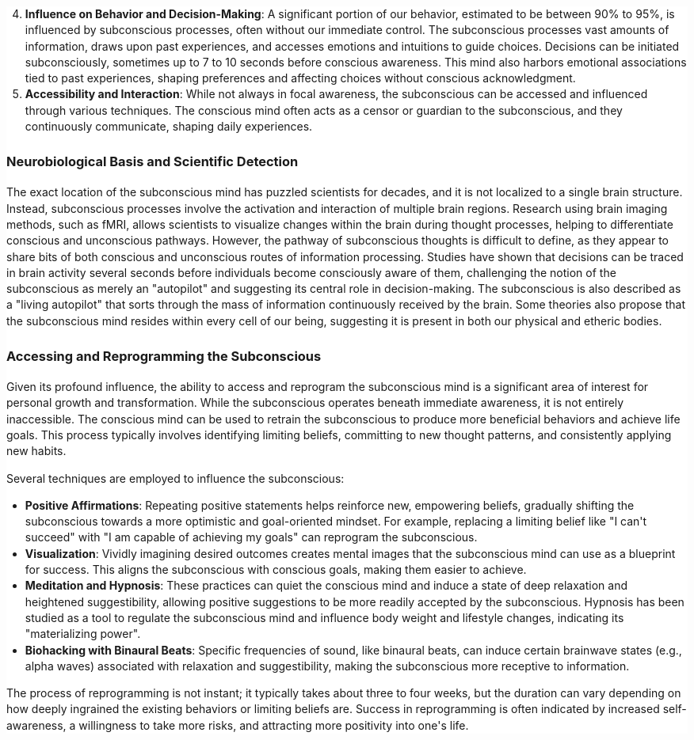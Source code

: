 4.  **Influence on Behavior and Decision-Making**: A significant portion of our behavior, estimated to be between 90% to 95%, is influenced by subconscious processes, often without our immediate control. The subconscious processes vast amounts of information, draws upon past experiences, and accesses emotions and intuitions to guide choices. Decisions can be initiated subconsciously, sometimes up to 7 to 10 seconds before conscious awareness. This mind also harbors emotional associations tied to past experiences, shaping preferences and affecting choices without conscious acknowledgment.
5.  **Accessibility and Interaction**: While not always in focal awareness, the subconscious can be accessed and influenced through various techniques. The conscious mind often acts as a censor or guardian to the subconscious, and they continuously communicate, shaping daily experiences.

### Neurobiological Basis and Scientific Detection

The exact location of the subconscious mind has puzzled scientists for decades, and it is not localized to a single brain structure. Instead, subconscious processes involve the activation and interaction of multiple brain regions. Research using brain imaging methods, such as fMRI, allows scientists to visualize changes within the brain during thought processes, helping to differentiate conscious and unconscious pathways. However, the pathway of subconscious thoughts is difficult to define, as they appear to share bits of both conscious and unconscious routes of information processing. Studies have shown that decisions can be traced in brain activity several seconds before individuals become consciously aware of them, challenging the notion of the subconscious as merely an "autopilot" and suggesting its central role in decision-making. The subconscious is also described as a "living autopilot" that sorts through the mass of information continuously received by the brain. Some theories also propose that the subconscious mind resides within every cell of our being, suggesting it is present in both our physical and etheric bodies.

### Accessing and Reprogramming the Subconscious

Given its profound influence, the ability to access and reprogram the subconscious mind is a significant area of interest for personal growth and transformation. While the subconscious operates beneath immediate awareness, it is not entirely inaccessible. The conscious mind can be used to retrain the subconscious to produce more beneficial behaviors and achieve life goals. This process typically involves identifying limiting beliefs, committing to new thought patterns, and consistently applying new habits.

Several techniques are employed to influence the subconscious:
*   **Positive Affirmations**: Repeating positive statements helps reinforce new, empowering beliefs, gradually shifting the subconscious towards a more optimistic and goal-oriented mindset. For example, replacing a limiting belief like "I can't succeed" with "I am capable of achieving my goals" can reprogram the subconscious.
*   **Visualization**: Vividly imagining desired outcomes creates mental images that the subconscious mind can use as a blueprint for success. This aligns the subconscious with conscious goals, making them easier to achieve.
*   **Meditation and Hypnosis**: These practices can quiet the conscious mind and induce a state of deep relaxation and heightened suggestibility, allowing positive suggestions to be more readily accepted by the subconscious. Hypnosis has been studied as a tool to regulate the subconscious mind and influence body weight and lifestyle changes, indicating its "materializing power".
*   **Biohacking with Binaural Beats**: Specific frequencies of sound, like binaural beats, can induce certain brainwave states (e.g., alpha waves) associated with relaxation and suggestibility, making the subconscious more receptive to information.

The process of reprogramming is not instant; it typically takes about three to four weeks, but the duration can vary depending on how deeply ingrained the existing behaviors or limiting beliefs are. Success in reprogramming is often indicated by increased self-awareness, a willingness to take more risks, and attracting more positivity into one's life.
